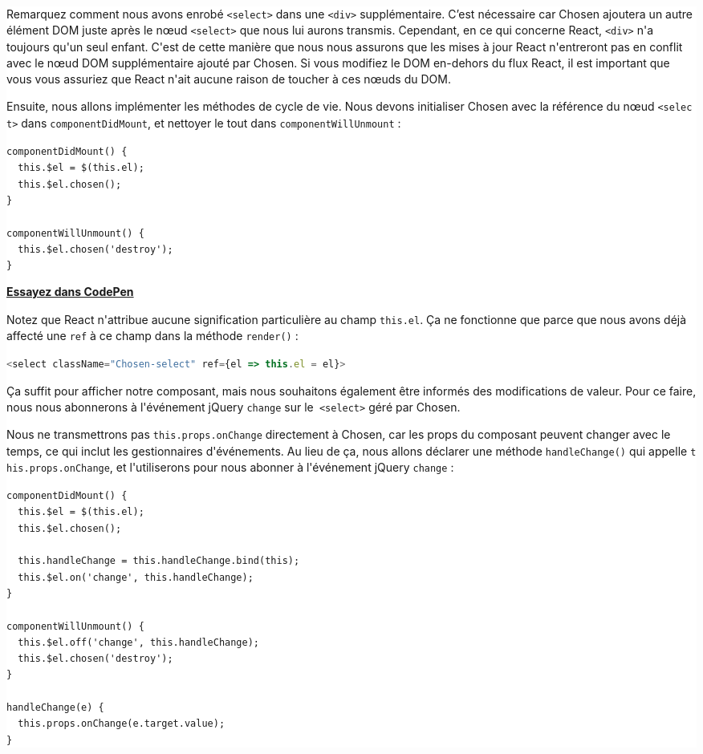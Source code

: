 Remarquez comment nous avons enrobé `<select>` dans une `<div>` supplémentaire. C’est nécessaire car Chosen ajoutera un autre élément DOM juste après le nœud `<select>` que nous lui aurons transmis. Cependant, en ce qui concerne React, `<div>` n'a toujours qu'un seul enfant. C'est de cette manière que nous nous assurons que les mises à jour React n'entreront pas en conflit avec le nœud DOM supplémentaire ajouté par Chosen. Si vous modifiez le DOM en-dehors du flux React, il est important que vous vous assuriez que React n'ait aucune raison de toucher à ces nœuds du DOM.

Ensuite, nous allons implémenter les méthodes de cycle de vie. Nous devons initialiser Chosen avec la référence du nœud `<select>` dans `componentDidMount`, et nettoyer le tout dans `componentWillUnmount` :

```js{2,3,7}
componentDidMount() {
  this.$el = $(this.el);
  this.$el.chosen();
}

componentWillUnmount() {
  this.$el.chosen('destroy');
}
```

[**Essayez dans CodePen**](https://codepen.io/gaearon/pen/qmqeQx?editors=0010)

Notez que React n'attribue aucune signification particulière au champ `this.el`. Ça ne fonctionne que parce que nous avons déjà affecté une `ref` à ce champ dans la méthode `render()` :

```js
<select className="Chosen-select" ref={el => this.el = el}>
```

Ça suffit pour afficher notre composant, mais nous souhaitons également être informés des modifications de valeur. Pour ce faire, nous nous abonnerons à l'événement jQuery `change` sur le` <select>` géré par Chosen.

Nous ne transmettrons pas `this.props.onChange` directement à Chosen, car les props du composant peuvent changer avec le temps, ce qui inclut les gestionnaires d'événements. Au lieu de ça, nous allons déclarer une méthode `handleChange()` qui appelle `this.props.onChange`, et l'utiliserons pour nous abonner à l'événement jQuery `change` :

```js{5,6,10,14-16}
componentDidMount() {
  this.$el = $(this.el);
  this.$el.chosen();

  this.handleChange = this.handleChange.bind(this);
  this.$el.on('change', this.handleChange);
}

componentWillUnmount() {
  this.$el.off('change', this.handleChange);
  this.$el.chosen('destroy');
}

handleChange(e) {
  this.props.onChange(e.target.value);
}
```
